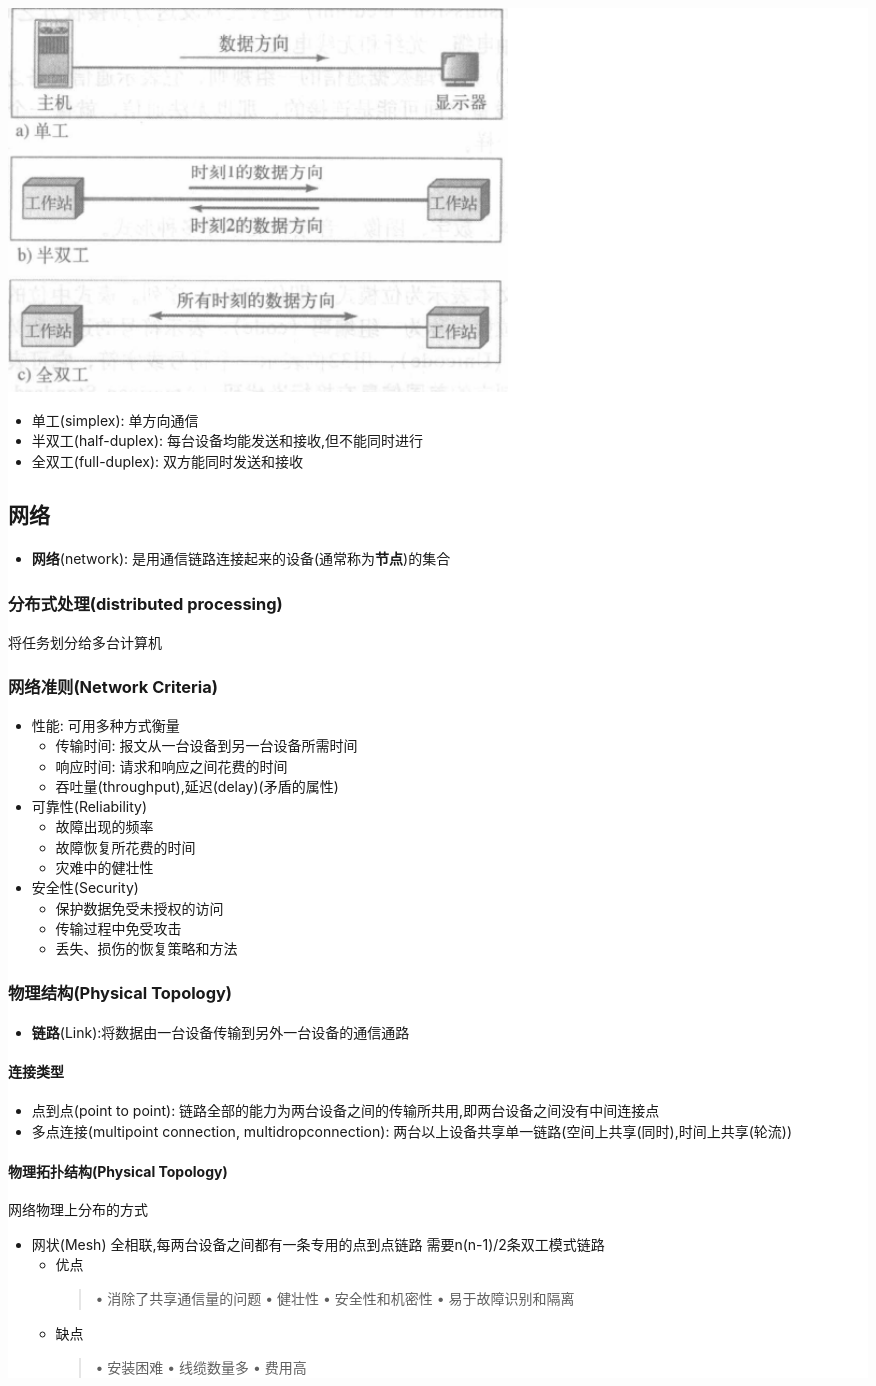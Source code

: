 <img src="./pics/01/1.2数据流.png" width="500"/>

* 单工(simplex): 单方向通信
* 半双工(half-duplex): 每台设备均能发送和接收,但不能同时进行
* 全双工(full-duplex): 双方能同时发送和接收

## 网络
* **网络**(network): 是用通信链路连接起来的设备(通常称为**节点**)的集合
### 分布式处理(distributed processing)
将任务划分给多台计算机
### 网络准则(Network Criteria)
* 性能: 可用多种方式衡量
    * 传输时间: 报文从一台设备到另一台设备所需时间
    * 响应时间: 请求和响应之间花费的时间
    * 吞吐量(throughput),延迟(delay)(矛盾的属性)
* 可靠性(Reliability)
    * 故障出现的频率
    * 故障恢复所花费的时间
    * 灾难中的健壮性
* 安全性(Security)
    * 保护数据免受未授权的访问
    * 传输过程中免受攻击
    * 丢失、损伤的恢复策略和方法
### 物理结构(Physical Topology)
* **链路**(Link):将数据由一台设备传输到另外一台设备的通信通路
#### 连接类型
* 点到点(point to point): 链路全部的能力为两台设备之间的传输所共用,即两台设备之间没有中间连接点
* 多点连接(multipoint connection, multidropconnection): 两台以上设备共享单一链路(空间上共享(同时),时间上共享(轮流))
#### 物理拓扑结构(Physical Topology)
网络物理上分布的方式
* 网状(Mesh)
    全相联,每两台设备之间都有一条专用的点到点链路
    需要n(n-1)/2条双工模式链路
    * 优点
        >• 消除了共享通信量的问题
        • 健壮性
        • 安全性和机密性
        • 易于故障识别和隔离
    * 缺点
        >• 安装困难
        • 线缆数量多
        • 费用高